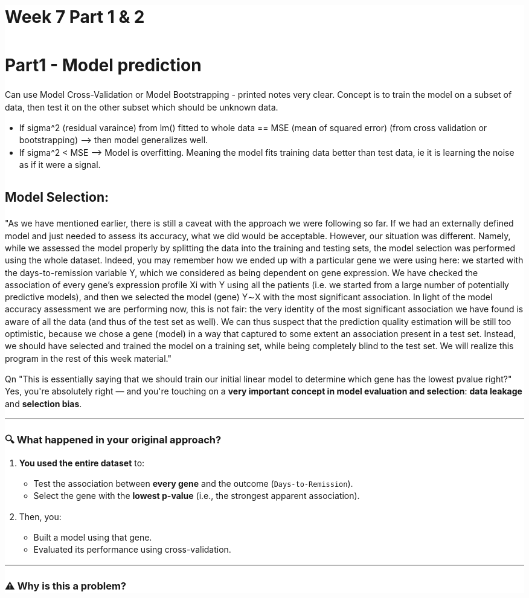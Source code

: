 # Week 7 Part 1 & 2  
# Part1 - Model prediction
Can use Model Cross-Validation or Model Bootstrapping - printed notes very clear. Concept is to train the model on a subset of data, then test it on the other subset which should be unknown data.   
- If sigma^2 (residual varaince) from lm() fitted to whole data == MSE (mean of squared error) (from cross validation or bootstrapping) --> then model generalizes well.  
- If sigma^2 < MSE  --> Model is overfitting. Meaning the model fits training data better than test data, ie it is learning the noise as if it were a signal.  

## Model Selection:
"As we have mentioned earlier, there is still a caveat with the approach we were following so far. If we had an externally defined model and just needed to assess its accuracy, what we did would be acceptable. However, our situation was different. Namely, while we assessed the model properly by splitting the data into the training and testing sets, the model selection was performed using the whole dataset. Indeed, you may remember how we ended up with a particular gene we were using here: we started with the days-to-remission variable Y, which we considered as being dependent on gene expression. We have checked the association of every gene’s expression profile Xi with Y using all the patients (i.e. we started from a large number of potentially predictive models), and then we selected the model (gene) Y∼X
with the most significant association. In light of the model accuracy assessment we are performing now, this is not fair: the very identity of the most significant association we have found is aware of all the data (and thus of the test set as well). We can thus suspect that the prediction quality estimation will be still too optimistic, because we chose a gene (model) in a way that captured to some extent an association present in a test set. Instead, we should have selected and trained the model on a training set, while being completely blind to the test set. We will realize this program in the rest of this week material."
 

Qn "This is essentially saying that we should train our initial linear model to determine which gene has the lowest pvalue right?"   
Yes, you're absolutely right — and you're touching on a **very important concept in model evaluation and selection**: **data leakage** and **selection bias**.

---

### 🔍 What happened in your original approach?

1. **You used the entire dataset** to:
   - Test the association between **every gene** and the outcome (`Days-to-Remission`).
   - Select the gene with the **lowest p-value** (i.e., the strongest apparent association).

2. Then, you:
   - Built a model using that gene.
   - Evaluated its performance using cross-validation.

---

### ⚠️ Why is this a problem?
